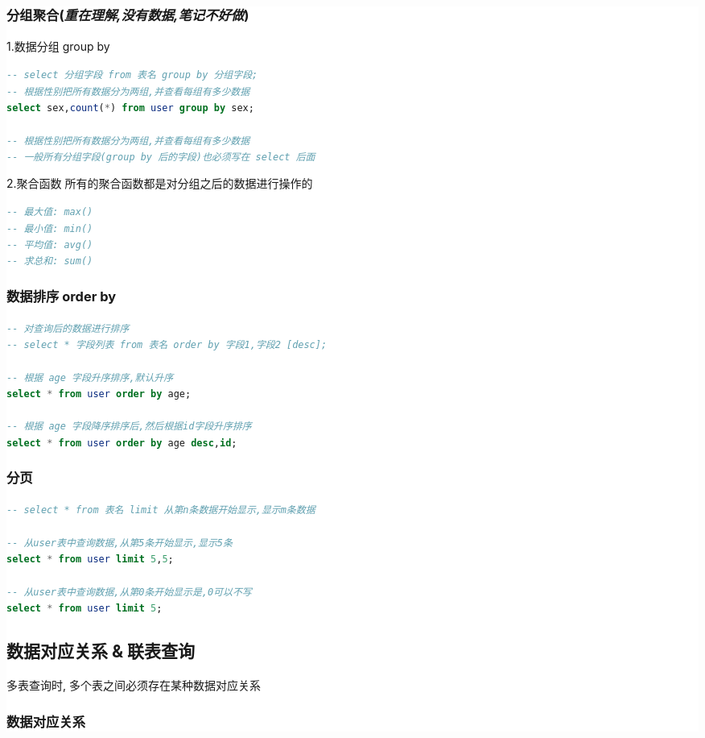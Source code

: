 ### 分组聚合(_重在理解,没有数据,笔记不好做_)

1.数据分组 group by

```sql
-- select 分组字段 from 表名 group by 分组字段;
-- 根据性别把所有数据分为两组,并查看每组有多少数据
select sex,count(*) from user group by sex;

-- 根据性别把所有数据分为两组,并查看每组有多少数据
-- 一般所有分组字段(group by 后的字段)也必须写在 select 后面
```

2.聚合函数
所有的聚合函数都是对分组之后的数据进行操作的

```sql
-- 最大值: max()
-- 最小值: min()
-- 平均值: avg()
-- 求总和: sum()
```

### 数据排序 order by

```sql
-- 对查询后的数据进行排序
-- select * 字段列表 from 表名 order by 字段1,字段2 [desc];

-- 根据 age 字段升序排序,默认升序
select * from user order by age;

-- 根据 age 字段降序排序后,然后根据id字段升序排序
select * from user order by age desc,id;
```

### 分页

```sql
-- select * from 表名 limit 从第n条数据开始显示,显示m条数据

-- 从user表中查询数据,从第5条开始显示,显示5条
select * from user limit 5,5;

-- 从user表中查询数据,从第0条开始显示是,0可以不写
select * from user limit 5;
```

## 数据对应关系 & 联表查询

多表查询时, 多个表之间必须存在某种数据对应关系

### 数据对应关系

